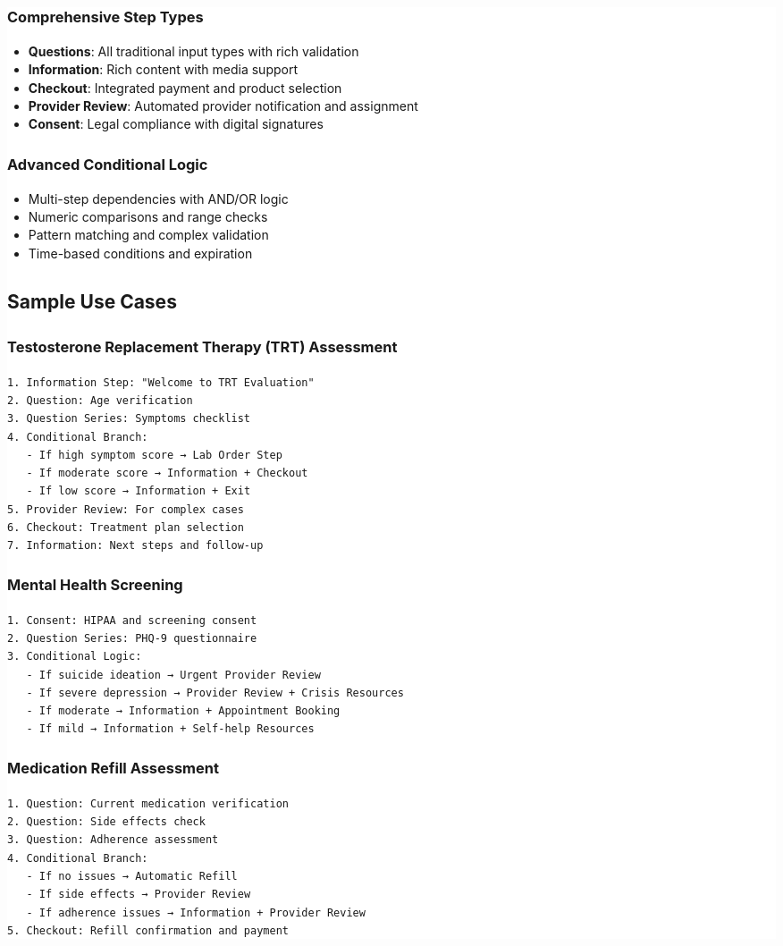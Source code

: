 ### Comprehensive Step Types
- **Questions**: All traditional input types with rich validation
- **Information**: Rich content with media support
- **Checkout**: Integrated payment and product selection
- **Provider Review**: Automated provider notification and assignment
- **Consent**: Legal compliance with digital signatures

### Advanced Conditional Logic
- Multi-step dependencies with AND/OR logic
- Numeric comparisons and range checks
- Pattern matching and complex validation
- Time-based conditions and expiration

## Sample Use Cases

### Testosterone Replacement Therapy (TRT) Assessment
```
1. Information Step: "Welcome to TRT Evaluation"
2. Question: Age verification
3. Question Series: Symptoms checklist
4. Conditional Branch:
   - If high symptom score → Lab Order Step
   - If moderate score → Information + Checkout
   - If low score → Information + Exit
5. Provider Review: For complex cases
6. Checkout: Treatment plan selection
7. Information: Next steps and follow-up
```

### Mental Health Screening
```
1. Consent: HIPAA and screening consent
2. Question Series: PHQ-9 questionnaire
3. Conditional Logic:
   - If suicide ideation → Urgent Provider Review
   - If severe depression → Provider Review + Crisis Resources
   - If moderate → Information + Appointment Booking
   - If mild → Information + Self-help Resources
```

### Medication Refill Assessment
```
1. Question: Current medication verification
2. Question: Side effects check
3. Question: Adherence assessment
4. Conditional Branch:
   - If no issues → Automatic Refill
   - If side effects → Provider Review
   - If adherence issues → Information + Provider Review
5. Checkout: Refill confirmation and payment
```
